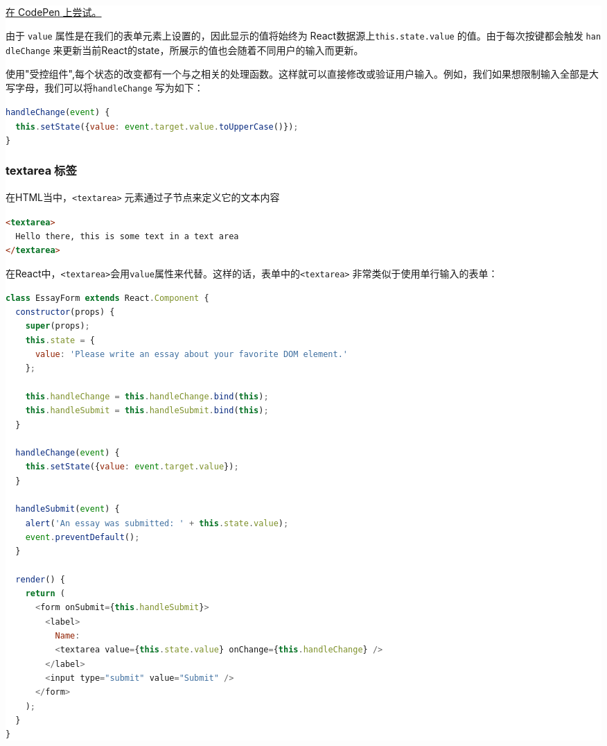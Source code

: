[在 CodePen 上尝试。](https://codepen.io/gaearon/pen/VmmPgp?editors=0010)

由于 `value` 属性是在我们的表单元素上设置的，因此显示的值将始终为 React数据源上`this.state.value` 的值。由于每次按键都会触发 `handleChange` 来更新当前React的state，所展示的值也会随着不同用户的输入而更新。

使用"受控组件",每个状态的改变都有一个与之相关的处理函数。这样就可以直接修改或验证用户输入。例如，我们如果想限制输入全部是大写字母，我们可以将`handleChange` 写为如下：

```javascript
handleChange(event) {
  this.setState({value: event.target.value.toUpperCase()});
}
```

### textarea 标签

在HTML当中，`<textarea>` 元素通过子节点来定义它的文本内容

```html
<textarea>
  Hello there, this is some text in a text area
</textarea>
```

在React中，`<textarea>`会用`value`属性来代替。这样的话，表单中的`<textarea>` 非常类似于使用单行输入的表单：

```javascript
class EssayForm extends React.Component {
  constructor(props) {
    super(props);
    this.state = {
      value: 'Please write an essay about your favorite DOM element.'
    };

    this.handleChange = this.handleChange.bind(this);
    this.handleSubmit = this.handleSubmit.bind(this);
  }

  handleChange(event) {
    this.setState({value: event.target.value});
  }

  handleSubmit(event) {
    alert('An essay was submitted: ' + this.state.value);
    event.preventDefault();
  }

  render() {
    return (
      <form onSubmit={this.handleSubmit}>
        <label>
          Name:
          <textarea value={this.state.value} onChange={this.handleChange} />
        </label>
        <input type="submit" value="Submit" />
      </form>
    );
  }
}
```

